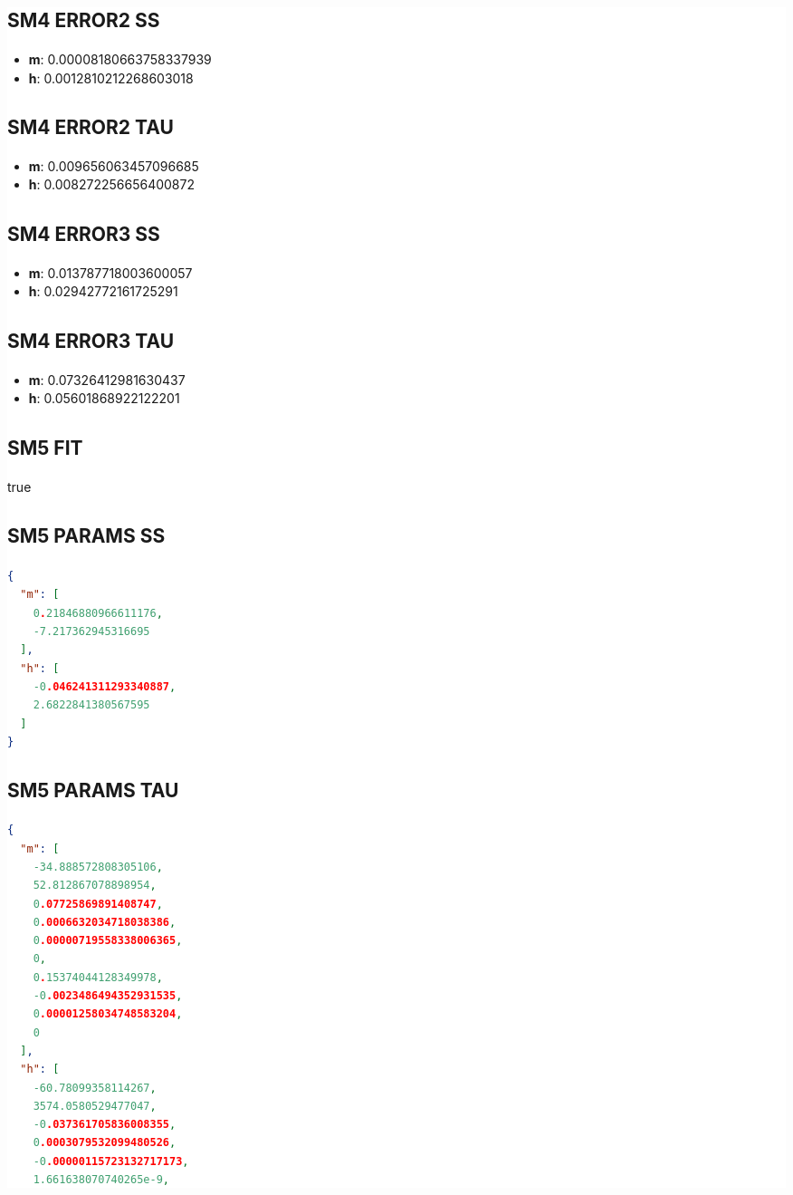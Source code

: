 ## SM4 ERROR2 SS

- **m**: 0.00008180663758337939
- **h**: 0.0012810212268603018

## SM4 ERROR2 TAU

- **m**: 0.009656063457096685
- **h**: 0.008272256656400872

## SM4 ERROR3 SS

- **m**: 0.013787718003600057
- **h**: 0.02942772161725291

## SM4 ERROR3 TAU

- **m**: 0.07326412981630437
- **h**: 0.05601868922122201

## SM5 FIT

true

## SM5 PARAMS SS

```json
{
  "m": [
    0.21846880966611176,
    -7.217362945316695
  ],
  "h": [
    -0.046241311293340887,
    2.6822841380567595
  ]
}
```

## SM5 PARAMS TAU

```json
{
  "m": [
    -34.888572808305106,
    52.812867078898954,
    0.07725869891408747,
    0.0006632034718038386,
    0.00000719558338006365,
    0,
    0.15374044128349978,
    -0.0023486494352931535,
    0.00001258034748583204,
    0
  ],
  "h": [
    -60.78099358114267,
    3574.0580529477047,
    -0.037361705836008355,
    0.0003079532099480526,
    -0.00000115723132717173,
    1.661638070740265e-9,
```
